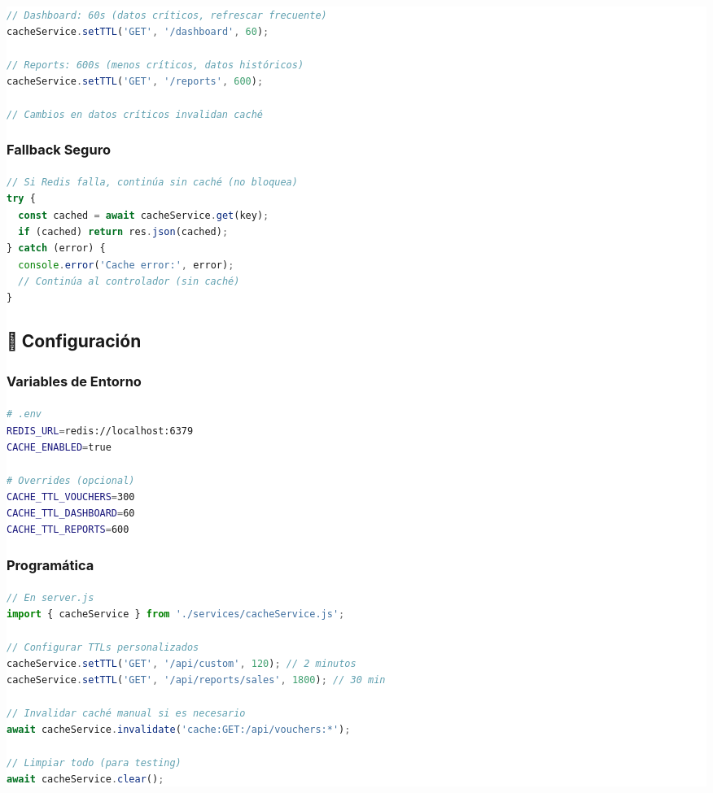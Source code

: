```javascript
// Dashboard: 60s (datos críticos, refrescar frecuente)
cacheService.setTTL('GET', '/dashboard', 60);

// Reports: 600s (menos críticos, datos históricos)
cacheService.setTTL('GET', '/reports', 600);

// Cambios en datos críticos invalidan caché
```

### Fallback Seguro

```javascript
// Si Redis falla, continúa sin caché (no bloquea)
try {
  const cached = await cacheService.get(key);
  if (cached) return res.json(cached);
} catch (error) {
  console.error('Cache error:', error);
  // Continúa al controlador (sin caché)
}
```

## 🔧 Configuración

### Variables de Entorno

```bash
# .env
REDIS_URL=redis://localhost:6379
CACHE_ENABLED=true

# Overrides (opcional)
CACHE_TTL_VOUCHERS=300
CACHE_TTL_DASHBOARD=60
CACHE_TTL_REPORTS=600
```

### Programática

```javascript
// En server.js
import { cacheService } from './services/cacheService.js';

// Configurar TTLs personalizados
cacheService.setTTL('GET', '/api/custom', 120); // 2 minutos
cacheService.setTTL('GET', '/api/reports/sales', 1800); // 30 min

// Invalidar caché manual si es necesario
await cacheService.invalidate('cache:GET:/api/vouchers:*');

// Limpiar todo (para testing)
await cacheService.clear();
```
